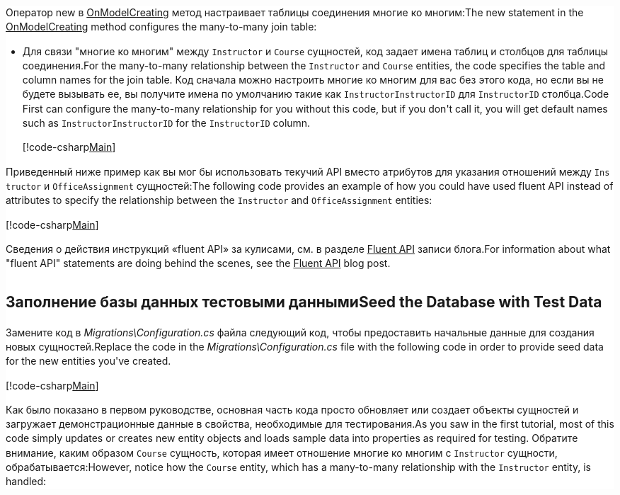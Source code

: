 <span data-ttu-id="7a3e6-309">Оператор new в [OnModelCreating](https://msdn.microsoft.com/library/system.data.entity.dbcontext.onmodelcreating(v=vs.103).aspx) метод настраивает таблицы соединения многие ко многим:</span><span class="sxs-lookup"><span data-stu-id="7a3e6-309">The new statement in the [OnModelCreating](https://msdn.microsoft.com/library/system.data.entity.dbcontext.onmodelcreating(v=vs.103).aspx) method configures the many-to-many join table:</span></span>

- <span data-ttu-id="7a3e6-310">Для связи "многие ко многим" между `Instructor` и `Course` сущностей, код задает имена таблиц и столбцов для таблицы соединения.</span><span class="sxs-lookup"><span data-stu-id="7a3e6-310">For the many-to-many relationship between the `Instructor` and `Course` entities, the code specifies the table and column names for the join table.</span></span> <span data-ttu-id="7a3e6-311">Код сначала можно настроить многие ко многим для вас без этого кода, но если вы не будете вызывать ее, вы получите имена по умолчанию такие как `InstructorInstructorID` для `InstructorID` столбца.</span><span class="sxs-lookup"><span data-stu-id="7a3e6-311">Code First can configure the many-to-many relationship for you without this code, but if you don't call it, you will get default names such as `InstructorInstructorID` for the `InstructorID` column.</span></span>

    [!code-csharp[Main](creating-a-more-complex-data-model-for-an-asp-net-mvc-application/samples/sample30.cs)]

<span data-ttu-id="7a3e6-312">Приведенный ниже пример как вы мог бы использовать текучий API вместо атрибутов для указания отношений между `Instructor` и `OfficeAssignment` сущностей:</span><span class="sxs-lookup"><span data-stu-id="7a3e6-312">The following code provides an example of how you could have used fluent API instead of attributes to specify the relationship between the `Instructor` and `OfficeAssignment` entities:</span></span>

[!code-csharp[Main](creating-a-more-complex-data-model-for-an-asp-net-mvc-application/samples/sample31.cs)]

<span data-ttu-id="7a3e6-313">Сведения о действия инструкций «fluent API» за кулисами, см. в разделе [Fluent API](https://blogs.msdn.com/b/aspnetue/archive/2011/05/04/entity-framework-code-first-tutorial-supplement-what-is-going-on-in-a-fluent-api-call.aspx) записи блога.</span><span class="sxs-lookup"><span data-stu-id="7a3e6-313">For information about what "fluent API" statements are doing behind the scenes, see the [Fluent API](https://blogs.msdn.com/b/aspnetue/archive/2011/05/04/entity-framework-code-first-tutorial-supplement-what-is-going-on-in-a-fluent-api-call.aspx) blog post.</span></span>

## <a name="seed-the-database-with-test-data"></a><span data-ttu-id="7a3e6-314">Заполнение базы данных тестовыми данными</span><span class="sxs-lookup"><span data-stu-id="7a3e6-314">Seed the Database with Test Data</span></span>

<span data-ttu-id="7a3e6-315">Замените код в *Migrations\Configuration.cs* файла следующий код, чтобы предоставить начальные данные для создания новых сущностей.</span><span class="sxs-lookup"><span data-stu-id="7a3e6-315">Replace the code in the *Migrations\Configuration.cs* file with the following code in order to provide seed data for the new entities you've created.</span></span>

[!code-csharp[Main](creating-a-more-complex-data-model-for-an-asp-net-mvc-application/samples/sample32.cs)]

<span data-ttu-id="7a3e6-316">Как было показано в первом руководстве, основная часть кода просто обновляет или создает объекты сущностей и загружает демонстрационные данные в свойства, необходимые для тестирования.</span><span class="sxs-lookup"><span data-stu-id="7a3e6-316">As you saw in the first tutorial, most of this code simply updates or creates new entity objects and loads sample data into properties as required for testing.</span></span> <span data-ttu-id="7a3e6-317">Обратите внимание, каким образом `Course` сущность, которая имеет отношение многие ко многим с `Instructor` сущности, обрабатывается:</span><span class="sxs-lookup"><span data-stu-id="7a3e6-317">However, notice how the `Course` entity, which has a many-to-many relationship with the `Instructor` entity, is handled:</span></span>

